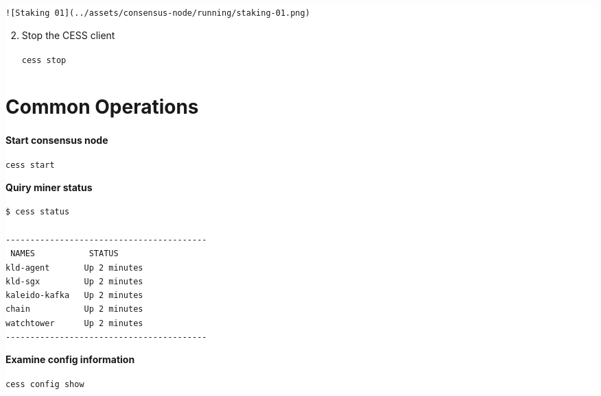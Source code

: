     ![Staking 01](../assets/consensus-node/running/staking-01.png)

2. Stop the CESS client

    ```bash
    cess stop
    ```

# Common Operations

**Start consensus node**

```bash
cess start
```

**Quiry miner status**

```bash
$ cess status

-----------------------------------------
 NAMES           STATUS
kld-agent       Up 2 minutes
kld-sgx         Up 2 minutes
kaleido-kafka   Up 2 minutes
chain           Up 2 minutes
watchtower      Up 2 minutes
-----------------------------------------
```

**Examine config information**

```bash
cess config show
```
